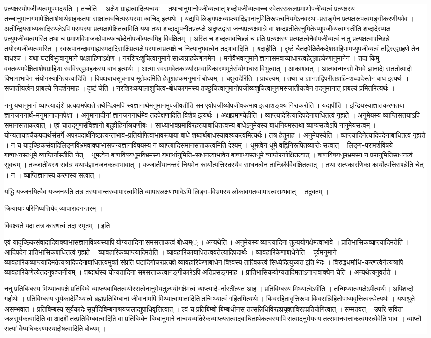 प्रत्यक्षस्योपजीव्यत्वमुपपादयति । तच्चेति । अक्षेण ग्राह्यत्वादित्यन्वयः । तथाचानुमानोपजीव्यत्वात् शब्दोपजीव्यत्वाच्च स्वेतरसकलप्रमाणोपजीव्यत्वं प्रत्यक्षस्य । तच्चानुमानागमापेक्षिताशेषार्थग्राहकतया साक्षात्क्वचित्परम्परया क्वचिद् इत्यर्थः । यद्यपि लिङ्गपक्षव्याप्त्यादिज्ञानानुमितिरूपत्वनियमेऽनवस्था-प्रसङ्गेन प्रत्यक्षरूपत्वमङ्गीकरणीयमेव । अतीन्द्रियसाध्यकादिस्थलेऽपि परम्परया प्रत्यक्षापेक्षितत्वमिति यथा तथा शब्दाद्युपनीतप्रत्यक्षे अदृष्टद्वारा जन्यप्रत्यक्षमात्रे वा शब्दप्रतीतेरनुमितेरप्युपजीव्यत्वमस्तीति शब्दादेरप्यक्षं प्रत्युपजीव्यत्वमस्ति तथा च प्रमाणविभाजकोपाध्यवच्छेदेनोपजीव्यत्वमिह विवक्षितम् । अस्ति च शब्दत्वावच्छिन्नं च प्रति प्रत्यक्षस्य प्रत्यक्षत्वेनैवोपजीव्यत्वं न तु प्रत्यक्षत्वावच्छिन्ने तयोरुपजीव्यत्वमस्ति । स्वरूपानन्दावगाह्यस्मदादिसाक्षिप्रत्यक्षे परमात्मप्रत्यक्षे च नित्यानुभवत्वेन तदभावादिति । यदाहीति । दृष्टं चैतदपेक्षितैकदेशग्राहिणामप्युपजीव्यत्वं तद्विरुद्धग्रहणे तेन बाधश्च । यथा घटविभुत्वानुमाने पक्षग्राहिणाऽक्षेण । नरशिरःशुचित्वानुमाने साध्यग्राहकेणागमेन । मनोवैभवानुमाने ज्ञानासमवाय्याधारत्वहेतुग्राहकेणानुमानेन । तदा किमु वक्तव्यमपेक्षिताशेषग्राहिणा स्वविरुद्धग्राहकस्य बाध इत्यर्थः । आत्मा स्वसमवेतकार्य्यासमवायिकारणमूर्तसंयोगाधारः विभुत्वात् । आकाशवत् । आत्मवन्मनसो वैभवे ज्ञानादेः सततोत्पादो विभागाभावेन संयोगस्यानित्यत्वादिति । विपक्षबाधसूचनाय मूर्तपदमिति हेतुग्राहकमनुमानं बोध्यम् । चक्षुरादेरिति । प्राबल्यम् । तथा च ज्ञानतद्विपरीतग्राहि-शब्दादेस्तेन बाध इत्यर्थः । सजातीयत्वेन प्राबल्ये निदर्शनमाह । दृष्टं चेति । नरशिरःकपालाशुचित्व-बोधकागमस्य तच्छुचित्वानुमानोपजीव्यशुचित्वानुगमसजातीयत्वेन तदनुमानात् प्राबल्यं प्रमितमित्यर्थः ।

ननु यथानुमानं व्याप्त्याद्यंशे प्रत्यक्षमपेक्षते तथेन्द्रियमपि स्वज्ञानार्थमनुमानमुपजीवतीति सम एवोपजीव्योपजीवकभाव इत्याशङ्क्य निराकरोति । यद्यपीति । इन्द्रियस्याज्ञातकरणतया ज्ञानजननार्थ-मनुमानाद्यनपेक्षा । अनुमानादीनां ज्ञानजननार्थमेव तदपेक्षणादिति विशेष इत्यर्थः । अक्षाप्रमाण्येहीति । व्याप्त्यादेरित्यादिपदेनाबाधितत्वं गृह्यते । अनुमेयस्य व्याप्तिसत्तयाऽपि समानसत्ताकत्वात् । एवं चातद्गुणसंविज्ञानो बहुव्रीहिर्नाश्रयणीयः । साध्याभावप्रमाविरहरूपाबाधितत्वस्य बाधेऽनुमेयस्य बाधनियमस्तथा व्याप्यसत्वेऽपि नानुमेयसत्वम् । योग्यतायाश्चैकपदार्थसंसर्गे अपरपदार्थनिष्ठात्यन्ताभाव-प्रतियोगित्वाभावरूपाया बाधे शब्दार्थबाधस्यावश्यकत्वमित्यर्थः। तत्र हेतुमाह । अनुमेयस्येति । व्याप्त्यादिनेत्यादिपदेनाबाधितत्वं गृह्यते । न च यादृच्छिकसंवादिलिङ्गविभ्रमवाक्याभासजन्यज्ञानविषयस्य न व्याप्त्यादिसमानसत्ताकत्वमिति देश्यम् । धूमत्वेन धूमे वह्निनिरूपितव्याप्तेः सत्वात् । लिङ्ग-परामर्शविषये बाष्पाध्यस्तधूमे व्याप्तिर्नास्तीति चेत् । धूमत्वेन बाष्पविषयधूमविभ्रमस्य यथार्थानुमिति-साधनत्वाभावेन बाष्पाध्यस्तधूमे व्याप्तेरनपेक्षितत्वात् । बाष्पविषयधूमभ्रमस्य न प्रमानुमितिसाधनत्वं सुवचम् । तज्जातीयस्य सर्वत्र यथार्थज्ञानजनकत्वाभावात् । यज्जातीयानन्तरं नियमेन कार्योत्पत्तिस्तस्यैव साधनत्वेन तान्त्रिकैर्विवक्षितत्वात् । तथा सत्यकारणिका कार्योत्पत्तिरापन्नेति चेत् । न । व्याप्तिज्ञानस्य करणस्य सत्वात् ।

यद्धि यज्जनयित्वैव यज्जनयति तत्र तस्यावान्तरव्यापारत्वमिति व्यापारलक्षणाभावेऽपि लिङ्ग-विभ्रमस्य लोकावगतव्यापारत्वसम्भवात् । तदुक्तम् ।

क्रियायाः परिनिष्पत्तिर्यद् व्यापारादनन्तरम् ।

विवक्ष्यते यदा तत्र कारणत्वं तदा स्मृतम् ॥ इति ।

एवं यादृच्छिकसंवादादिवाक्याभासज्ञानविषयस्यापि योग्यतादिना समसत्ताकत्वं बोध्यम्् । अन्यथेति । अनुमेयस्य व्याप्त्यादिना तुल्ययोगक्षेमत्वाभावे । प्रातिभासिकव्याप्त्यादिमतेति । आदिपदेन प्रातिभासिकबाधितत्वं गृह्यते । व्यावहारिकव्याप्त्यादिमतेति । व्यावहारिकाबाधितत्ववतेत्यादिपदार्थः । व्यावहारिकेणाबाधेनेति । पूर्वमनुमाने व्यावहारिकव्याप्त्यादिमतेत्यत्रादिपदेनाबाधितत्वमुक्तं संप्रति घटादिगोचरप्रत्यक्षे व्यावहारिकेणाबाधेन विश्वस्य तात्विकत्वं सिध्येदित्युच्यत इति भेदः । विरुद्धधर्माधि-करणत्वेनैत्यत्रापि व्यावहारिकेणेत्येतदनुषञ्जनीयम् । शब्दार्थस्य योग्यतादिना समसत्ताकत्वानङ्गीकारेऽपि अतिप्रसङ्गमाह । प्रातिभासिकयोग्यतादिमताऽनाप्तवाक्येन चेति । अन्यथेत्यनुवर्तते ।

ननु प्रतिबिम्बस्य मिथ्यात्वपक्षे प्रतिबिम्बे व्याप्त्यबाधितत्वयोरसत्वेनानुमेयतुल्ययोगक्षेमत्वं व्याप्त्यादे-र्नास्तीत्यत आह । प्रतिबिम्बस्य मिथ्यात्वेऽपीति । तन्मिथ्यात्वपक्षेऽपीत्यर्थः। अपिशब्दो गर्हार्थः । प्रतिबिम्बस्य सूर्यकादेर्मिथ्यात्वे ब्रह्मप्रतिबिम्बानां जीवानामपि मिथ्यात्वापातादिति तन्मिथ्यात्वं गर्हितमित्यर्थः । बिम्बरहितावृत्तिरूपा बिम्बसन्निहितोपाध्यवृत्तित्वरूपेत्यर्थः । यथाश्रुते असम्भवात् । प्रतिबिम्बस्य सूर्यकादेः सूर्यादिबिम्बनाश्रयजलाद्युपाधिवृत्तित्वात् । एवं च प्रतिबिम्बो बिम्बाधीनस् तत्सन्निधिविरहप्रयुक्तविरहप्रतियोगित्वात् । सम्मतवत् । उपरि सविता जलसूर्यकत्वादिति वा आदर्शे तत्प्रतिबिम्बवत्वादिति वा प्रतिबिम्बेन बिम्बानुमाने नान्वयव्यतिरेकव्याप्त्यसत्वादबाधितार्थकत्वस्यापि सत्वादनुमेयस्य तत्समानसत्ताकत्वमस्त्येवेति भावः । व्याप्तौ सत्यां वैय्यधिकरण्यस्यादोषत्वादिति बोध्यम् ।
